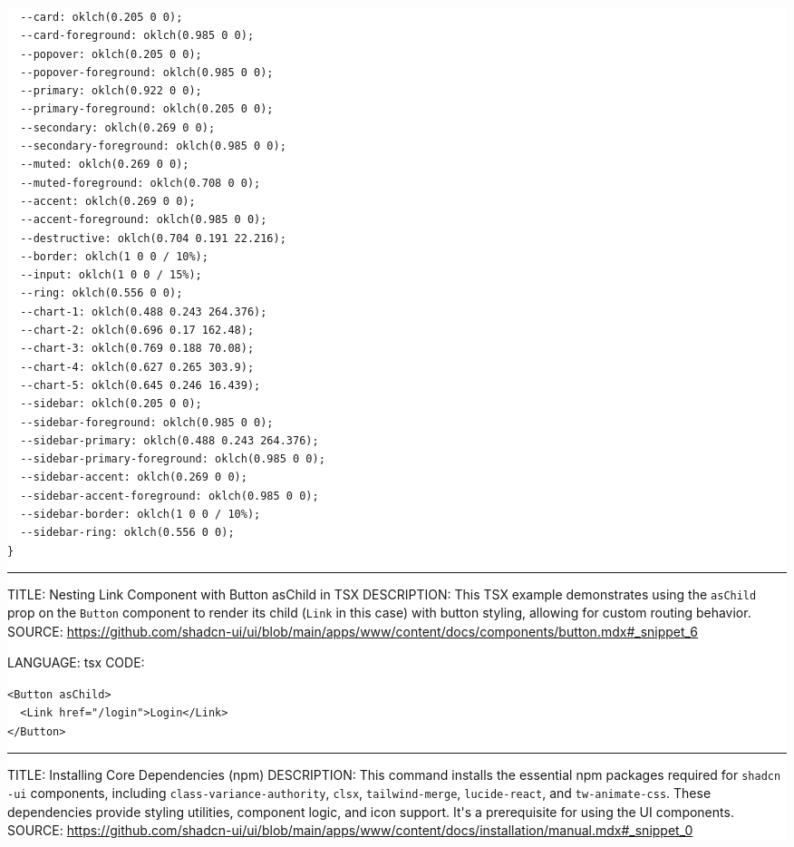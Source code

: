 ```
  --card: oklch(0.205 0 0);
  --card-foreground: oklch(0.985 0 0);
  --popover: oklch(0.205 0 0);
  --popover-foreground: oklch(0.985 0 0);
  --primary: oklch(0.922 0 0);
  --primary-foreground: oklch(0.205 0 0);
  --secondary: oklch(0.269 0 0);
  --secondary-foreground: oklch(0.985 0 0);
  --muted: oklch(0.269 0 0);
  --muted-foreground: oklch(0.708 0 0);
  --accent: oklch(0.269 0 0);
  --accent-foreground: oklch(0.985 0 0);
  --destructive: oklch(0.704 0.191 22.216);
  --border: oklch(1 0 0 / 10%);
  --input: oklch(1 0 0 / 15%);
  --ring: oklch(0.556 0 0);
  --chart-1: oklch(0.488 0.243 264.376);
  --chart-2: oklch(0.696 0.17 162.48);
  --chart-3: oklch(0.769 0.188 70.08);
  --chart-4: oklch(0.627 0.265 303.9);
  --chart-5: oklch(0.645 0.246 16.439);
  --sidebar: oklch(0.205 0 0);
  --sidebar-foreground: oklch(0.985 0 0);
  --sidebar-primary: oklch(0.488 0.243 264.376);
  --sidebar-primary-foreground: oklch(0.985 0 0);
  --sidebar-accent: oklch(0.269 0 0);
  --sidebar-accent-foreground: oklch(0.985 0 0);
  --sidebar-border: oklch(1 0 0 / 10%);
  --sidebar-ring: oklch(0.556 0 0);
}
```

----------------------------------------

TITLE: Nesting Link Component with Button asChild in TSX
DESCRIPTION: This TSX example demonstrates using the `asChild` prop on the `Button` component to render its child (`Link` in this case) with button styling, allowing for custom routing behavior.
SOURCE: https://github.com/shadcn-ui/ui/blob/main/apps/www/content/docs/components/button.mdx#_snippet_6

LANGUAGE: tsx
CODE:
```
<Button asChild>
  <Link href="/login">Login</Link>
</Button>
```

----------------------------------------

TITLE: Installing Core Dependencies (npm)
DESCRIPTION: This command installs the essential npm packages required for `shadcn-ui` components, including `class-variance-authority`, `clsx`, `tailwind-merge`, `lucide-react`, and `tw-animate-css`. These dependencies provide styling utilities, component logic, and icon support. It's a prerequisite for using the UI components.
SOURCE: https://github.com/shadcn-ui/ui/blob/main/apps/www/content/docs/installation/manual.mdx#_snippet_0
